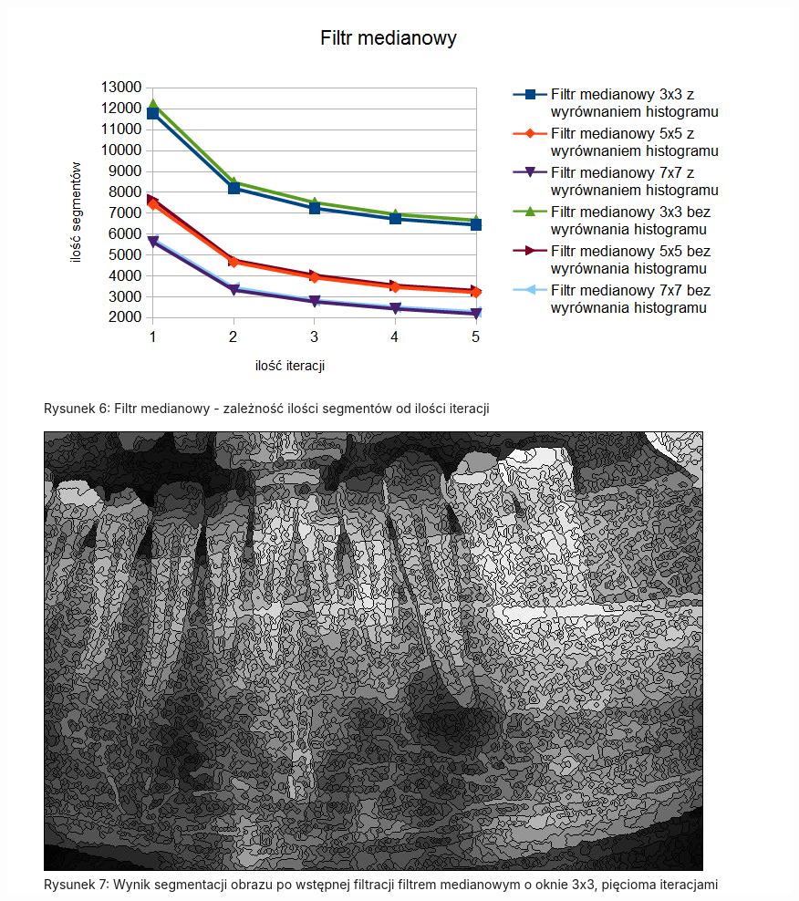<figure>
    <img src="/assets/img/gkiro/badania/badania_mediana.png" 
        alt="Filtr medianowy - zależność ilości segmentów od ilości iteracji">
    <figcaption>
        Rysunek 6: Filtr medianowy - zależność ilości segmentów od ilości iteracji
    </figcaption>
</figure>

<figure>
    <img src="/assets/img/gkiro/badania/filtr_medianowy_w3x3_x5.jpg" 
        alt="Wynik segmentacji obrazu po wstępnej filtracji filtrem medianowym o oknie 3x3, pięcioma iteracjami">
    <figcaption>
        Rysunek 7: Wynik segmentacji obrazu po wstępnej filtracji filtrem 
        medianowym o oknie 3x3, pięcioma iteracjami
    </figcaption>
</figure>
